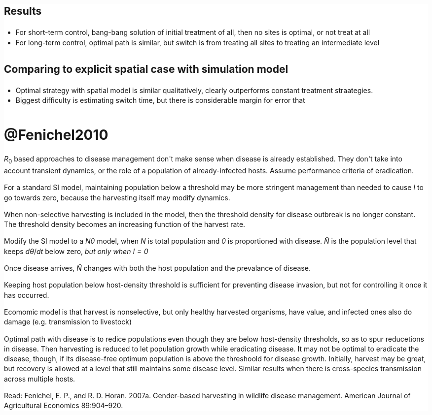Results
-------

-   For short-term control, bang-bang solution of initial treatment of all, then
    no sites is optimal, or not treat at all
-   For long-term control, optimal path is similar, but switch is from treating
    all sites to treating an intermediate level

Comparing to explicit spatial case with simulation model
--------------------------------------------------------

-   Optimal strategy with spatial model is similar qualitatively, clearly
    outperforms constant treatment straategies.
-   Biggest difficulty is estimating switch time, but there is considerable
    margin for error that

@Fenichel2010
=============

$R_0$ based approaches to disease management don't make sense when disease is
already established. They don't take into account transient dynamics, or the
role of a population of already-infected hosts. Assume performance criteria of
eradication.

For a standard SI model, maintaining population below a threshold may be more
stringent management than needed to cause $I$ to go towards zero, because the
harvesting itself may modify dynamics.

When non-selective harvesting is included in the model, then the threshold
density for disease outbreak is no longer constant. The threshold density
becomes an increasing function of the harvest rate.

Modify the SI model to a $N\theta$ model, when $N$ is total population and
$\theta$ is proportioned with disease. $\hat N$ is the population level that
keeps $d\theta / dt$ below zero, *but only when $I=0$*

Once disease arrives, $\hat N$ changes with both the host population and the
prevalance of disease.

Keeping host population below host-density threshold is sufficient for
preventing disease invasion, but not for controlling it once it has occurred.

Ecomomic model is that harvest is nonselective, but only healthy harvested
organisms, have value, and infected ones also do damage (e.g. transmission to
livestock)

Optimal path with disease is to redice populations even though they are below
host-density thresholds, so as to spur reducetions in disease. Then harvesting
is reduced to let population growth while eradicating disease. It may not be
optimal to eradicate the disease, though, if its disease-free optimum population
is above the threshoold for disease growth. Initially, harvest may be great, but
recovery is allowed at a level that still maintains some disease level. Similar
results when there is cross-species transmission across multiple hosts.

Read: Fenichel, E. P., and R. D. Horan. 2007a. Gender-based harvesting in
wildlife disease management. American Journal of Agricultural Economics
89:904–920.
